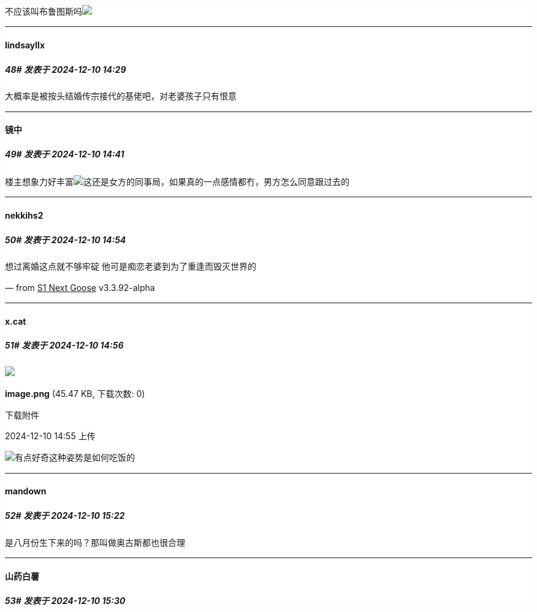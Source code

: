 不应该叫布鲁图斯吗<img src="https://static.saraba1st.com/image/smiley/face2017/067.png" referrerpolicy="no-referrer">


*****

####  lindsayllx  
##### 48#       发表于 2024-12-10 14:29

大概率是被按头结婚传宗接代的基佬吧，对老婆孩子只有恨意


*****

####  镜中  
##### 49#       发表于 2024-12-10 14:41

楼主想象力好丰富<img src="https://static.saraba1st.com/image/smiley/face2017/091.png" referrerpolicy="no-referrer">这还是女方的同事局，如果真的一点感情都冇，男方怎么同意跟过去的


*****

####  nekkihs2  
##### 50#       发表于 2024-12-10 14:54

想过离婚这点就不够牢碇
他可是痴恋老婆到为了重逢而毁灭世界的

— from [S1 Next Goose](https://www.pgyer.com/xfPejhuq) v3.3.92-alpha


*****

####  x.cat  
##### 51#       发表于 2024-12-10 14:56

<img src="https://img.saraba1st.com/forum/202412/10/145540ksskksj0s7js6dd6.png" referrerpolicy="no-referrer">

<strong>image.png</strong> (45.47 KB, 下载次数: 0)

下载附件

2024-12-10 14:55 上传

<img src="https://static.saraba1st.com/image/smiley/face2017/067.png" referrerpolicy="no-referrer">有点好奇这种姿势是如何吃饭的


*****

####  mandown  
##### 52#       发表于 2024-12-10 15:22

是八月份生下来的吗？那叫做奥古斯都也很合理


*****

####  山药白薯  
##### 53#       发表于 2024-12-10 15:30

